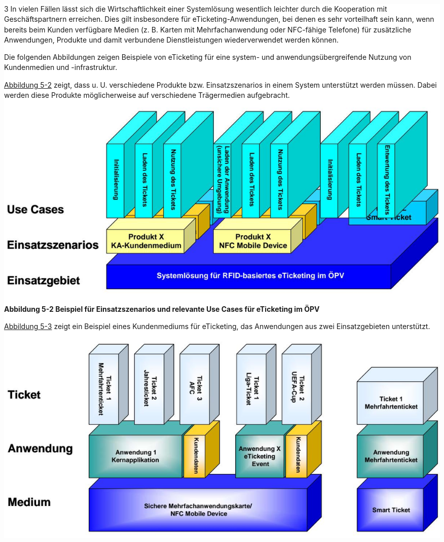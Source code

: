 <span id="page-30-0"></span>3 In vielen Fällen lässt sich die Wirtschaftlichkeit einer Systemlösung wesentlich leichter durch die Kooperation mit Geschäftspartnern erreichen. Dies gilt insbesondere für eTicketing-Anwendungen, bei denen es sehr vorteilhaft sein kann, wenn bereits beim Kunden verfügbare Medien (z. B. Karten mit Mehrfachanwendung oder NFC-fähige Telefone) für zusätzliche Anwendungen, Produkte und damit verbundene Dienstleistungen wiederverwendet werden können.

Die folgenden Abbildungen zeigen Beispiele von eTicketing für eine system- und anwendungsübergreifende Nutzung von Kundenmedien und -infrastruktur.

[Abbildung 5-2](#page-30-1) zeigt, dass u. U. verschiedene Produkte bzw. Einsatzszenarios in einem System unterstützt werden müssen. Dabei werden diese Produkte möglicherweise auf verschiedene Trägermedien aufgebracht.

![](_page_30_Figure_4.jpeg)

**Abbildung 5-2 Beispiel für Einsatzszenarios und relevante Use Cases für eTicketing im ÖPV** 

<span id="page-30-1"></span>[Abbildung 5-3](#page-30-2) zeigt ein Beispiel eines Kundenmediums für eTicketing, das Anwendungen aus zwei Einsatzgebieten unterstützt.

![](_page_30_Figure_7.jpeg)
